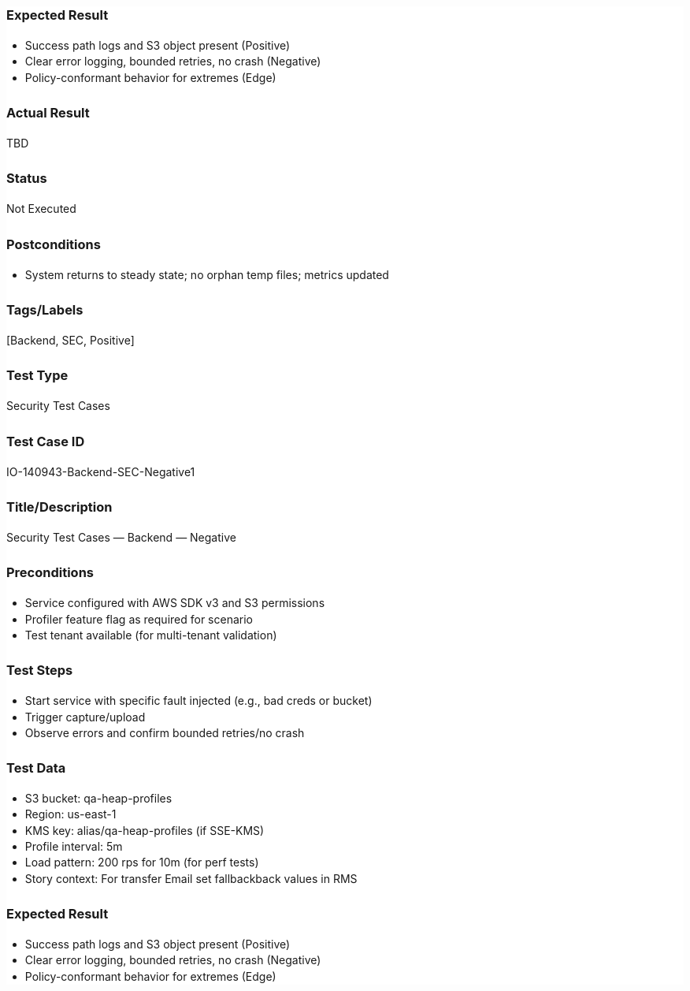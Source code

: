 ### Expected Result
- Success path logs and S3 object present (Positive)
- Clear error logging, bounded retries, no crash (Negative)
- Policy-conformant behavior for extremes (Edge)

### Actual Result
TBD

### Status
Not Executed

### Postconditions
- System returns to steady state; no orphan temp files; metrics updated

### Tags/Labels
[Backend, SEC, Positive]

### Test Type
Security Test Cases

### Test Case ID
IO-140943-Backend-SEC-Negative1

### Title/Description
Security Test Cases — Backend — Negative

### Preconditions
- Service configured with AWS SDK v3 and S3 permissions
- Profiler feature flag as required for scenario
- Test tenant available (for multi-tenant validation)

### Test Steps
- Start service with specific fault injected (e.g., bad creds or bucket)
- Trigger capture/upload
- Observe errors and confirm bounded retries/no crash

### Test Data
- S3 bucket: qa-heap-profiles
- Region: us-east-1
- KMS key: alias/qa-heap-profiles (if SSE-KMS)
- Profile interval: 5m
- Load pattern: 200 rps for 10m (for perf tests)
- Story context: For transfer Email set fallbackback values in RMS

### Expected Result
- Success path logs and S3 object present (Positive)
- Clear error logging, bounded retries, no crash (Negative)
- Policy-conformant behavior for extremes (Edge)
